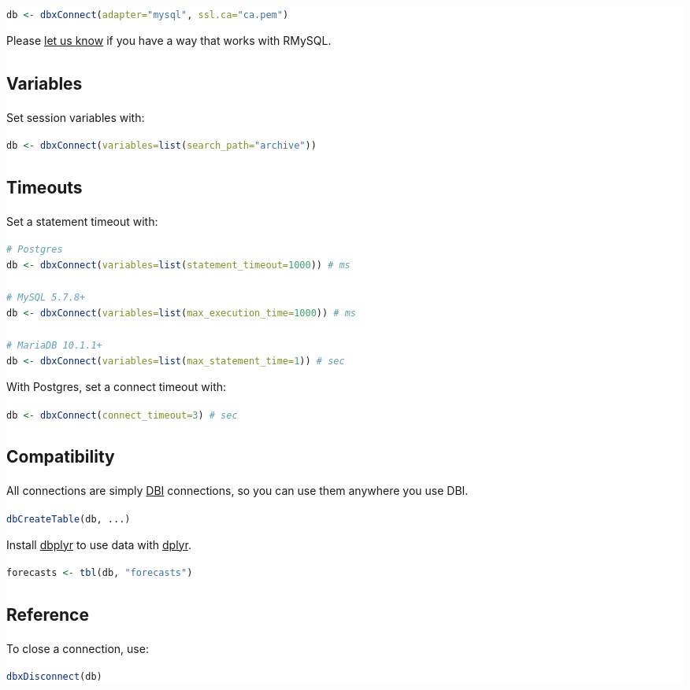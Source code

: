 ````r
db <- dbxConnect(adapter="mysql", ssl.ca="ca.pem")
````

Please [let us know](https://github.com/ankane/dbx/issues/new) if you have a way that works with RMySQL.

## Variables

Set session variables with:

````r
db <- dbxConnect(variables=list(search_path="archive"))
````

## Timeouts

Set a statement timeout with:

````r
# Postgres
db <- dbxConnect(variables=list(statement_timeout=1000)) # ms

# MySQL 5.7.8+
db <- dbxConnect(variables=list(max_execution_time=1000)) # ms

# MariaDB 10.1.1+
db <- dbxConnect(variables=list(max_statement_time=1)) # sec
````

With Postgres, set a connect timeout with:

````r
db <- dbxConnect(connect_timeout=3) # sec
````

## Compatibility

All connections are simply [DBI](https://cran.r-project.org/package=DBI) connections, so you can use them anywhere you use DBI.

````r
dbCreateTable(db, ...)
````

Install [dbplyr](https://cran.r-project.org/package=dbplyr) to use data with [dplyr](https://cran.r-project.org/package=dplyr).

````r
forecasts <- tbl(db, "forecasts")
````

## Reference

To close a connection, use:

````r
dbxDisconnect(db)
````
